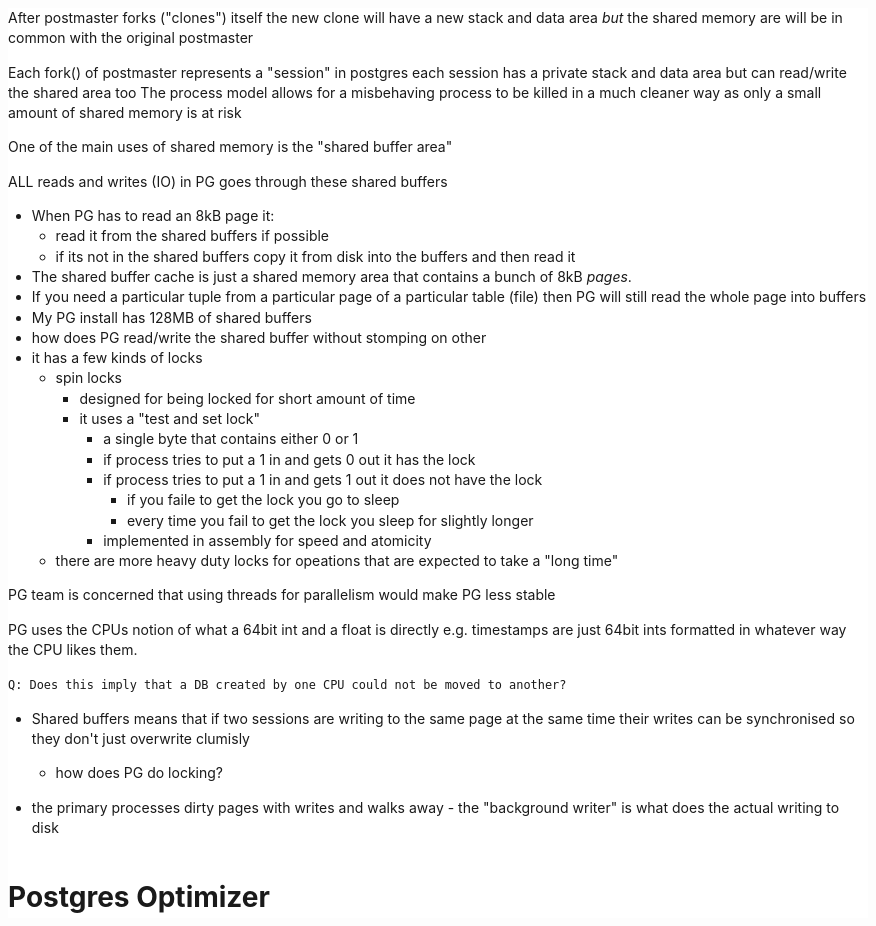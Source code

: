 After postmaster forks ("clones") itself the new clone will have a new stack and
data area _but_ the shared memory are will be in common with the original
postmaster

Each fork() of postmaster represents a "session" in postgres each session has a
private stack and data area but can read/write the shared area too The process
model allows for a misbehaving process to be killed in a much cleaner way as
only a small amount of shared memory is at risk

One of the main uses of shared memory is the "shared buffer area"

ALL reads and writes (IO) in PG goes through these shared buffers

- When PG has to read an 8kB page it:
    - read it from the shared buffers if possible
    - if its not in the shared buffers copy it from disk into the buffers and
      then read it
- The shared buffer cache is just a shared memory area that contains a bunch of
  8kB _pages_.
- If you need a particular tuple from a particular page of a particular table
  (file) then PG will still read the whole page into buffers
- My PG install has 128MB of shared buffers
- how does PG read/write the shared buffer without stomping on other
- it has a few kinds of locks
    - spin locks
        - designed for being locked for short amount of time
        - it uses a "test and set lock"
            - a single byte that contains either 0 or 1
            - if process tries to put a 1 in and gets 0 out it has the lock
            - if process tries to put a 1 in and gets 1 out it does not have the
              lock
                - if you faile to get the lock you go to sleep
                - every time you fail to get the lock you sleep for slightly
                  longer
            - implemented in assembly for speed and atomicity
    - there are more heavy duty locks for opeations that are expected to take a
      "long time"

PG team is concerned that using threads for parallelism would make PG less
stable

PG uses the CPUs notion of what a 64bit int and a float is directly e.g.
timestamps are just 64bit ints formatted in whatever way the CPU likes them.

    Q: Does this imply that a DB created by one CPU could not be moved to another?

- Shared buffers means that if two sessions are writing to the same page at the
  same time their writes can be synchronised so they don't just overwrite
  clumisly
    - how does PG do locking?

- the primary processes dirty pages with writes and walks away - the "background
  writer" is what does the actual writing to disk

# Postgres Optimizer
